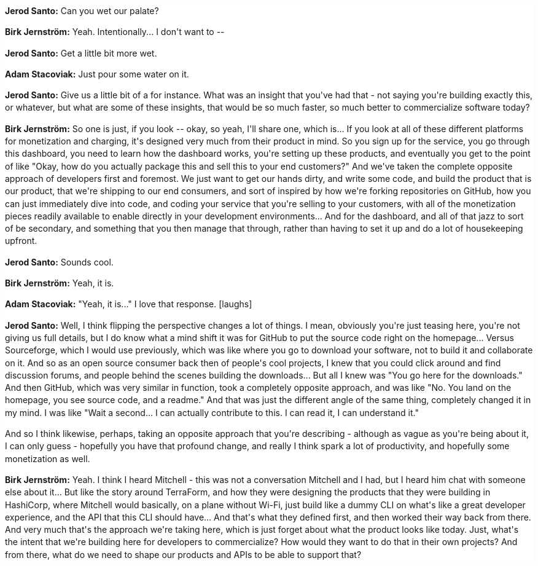 **Jerod Santo:** Can you wet our palate?

**Birk Jernström:** Yeah. Intentionally... I don't want to --

**Jerod Santo:** Get a little bit more wet.

**Adam Stacoviak:** Just pour some water on it.

**Jerod Santo:** Give us a little bit of a for instance. What was an insight that you've had that - not saying you're building exactly this, or whatever, but what are some of these insights, that would be so much faster, so much better to commercialize software today?

**Birk Jernström:** So one is just, if you look -- okay, so yeah, I'll share one, which is... If you look at all of these different platforms for monetization and charging, it's designed very much from their product in mind. So you sign up for the service, you go through this dashboard, you need to learn how the dashboard works, you're setting up these products, and eventually you get to the point of like "Okay, how do you actually package this and sell this to your end customers?" And we've taken the complete opposite approach of developers first and foremost. We just want to get our hands dirty, and write some code, and build the product that is our product, that we're shipping to our end consumers, and sort of inspired by how we're forking repositories on GitHub, how you can just immediately dive into code, and coding your service that you're selling to your customers, with all of the monetization pieces readily available to enable directly in your development environments... And for the dashboard, and all of that jazz to sort of be secondary, and something that you then manage that through, rather than having to set it up and do a lot of housekeeping upfront.

**Jerod Santo:** Sounds cool.

**Birk Jernström:** Yeah, it is.

**Adam Stacoviak:** "Yeah, it is..." I love that response. \[laughs\]

**Jerod Santo:** Well, I think flipping the perspective changes a lot of things. I mean, obviously you're just teasing here, you're not giving us full details, but I do know what a mind shift it was for GitHub to put the source code right on the homepage... Versus Sourceforge, which I would use previously, which was like where you go to download your software, not to build it and collaborate on it. And so as an open source consumer back then of people's cool projects, I knew that you could click around and find discussion forums, and people behind the scenes building the downloads... But all I knew was "You go here for the downloads." And then GitHub, which was very similar in function, took a completely opposite approach, and was like "No. You land on the homepage, you see source code, and a readme." And that was just the different angle of the same thing, completely changed it in my mind. I was like "Wait a second... I can actually contribute to this. I can read it, I can understand it."

And so I think likewise, perhaps, taking an opposite approach that you're describing - although as vague as you're being about it, I can only guess - hopefully you have that profound change, and really I think spark a lot of productivity, and hopefully some monetization as well.

**Birk Jernström:** Yeah. I think I heard Mitchell - this was not a conversation Mitchell and I had, but I heard him chat with someone else about it... But like the story around TerraForm, and how they were designing the products that they were building in HashiCorp, where Mitchell would basically, on a plane without Wi-Fi, just build like a dummy CLI on what's like a great developer experience, and the API that this CLI should have... And that's what they defined first, and then worked their way back from there. And very much that's the approach we're taking here, which is just forget about what the product looks like today. Just, what's the intent that we're building here for developers to commercialize? How would they want to do that in their own projects? And from there, what do we need to shape our products and APIs to be able to support that?
